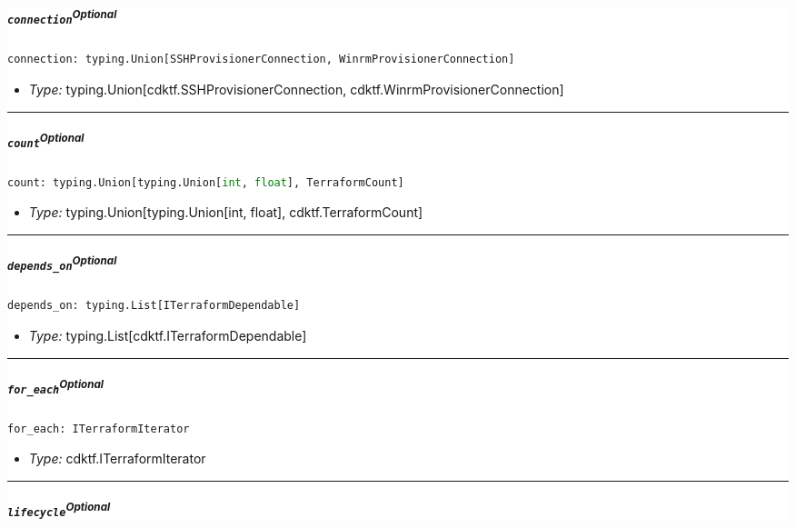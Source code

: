 
##### `connection`<sup>Optional</sup> <a name="connection" id="@cdktf/provider-cloudflare.dataCloudflareZeroTrustTunnelCloudflared.DataCloudflareZeroTrustTunnelCloudflaredConfig.property.connection"></a>

```python
connection: typing.Union[SSHProvisionerConnection, WinrmProvisionerConnection]
```

- *Type:* typing.Union[cdktf.SSHProvisionerConnection, cdktf.WinrmProvisionerConnection]

---

##### `count`<sup>Optional</sup> <a name="count" id="@cdktf/provider-cloudflare.dataCloudflareZeroTrustTunnelCloudflared.DataCloudflareZeroTrustTunnelCloudflaredConfig.property.count"></a>

```python
count: typing.Union[typing.Union[int, float], TerraformCount]
```

- *Type:* typing.Union[typing.Union[int, float], cdktf.TerraformCount]

---

##### `depends_on`<sup>Optional</sup> <a name="depends_on" id="@cdktf/provider-cloudflare.dataCloudflareZeroTrustTunnelCloudflared.DataCloudflareZeroTrustTunnelCloudflaredConfig.property.dependsOn"></a>

```python
depends_on: typing.List[ITerraformDependable]
```

- *Type:* typing.List[cdktf.ITerraformDependable]

---

##### `for_each`<sup>Optional</sup> <a name="for_each" id="@cdktf/provider-cloudflare.dataCloudflareZeroTrustTunnelCloudflared.DataCloudflareZeroTrustTunnelCloudflaredConfig.property.forEach"></a>

```python
for_each: ITerraformIterator
```

- *Type:* cdktf.ITerraformIterator

---

##### `lifecycle`<sup>Optional</sup> <a name="lifecycle" id="@cdktf/provider-cloudflare.dataCloudflareZeroTrustTunnelCloudflared.DataCloudflareZeroTrustTunnelCloudflaredConfig.property.lifecycle"></a>
